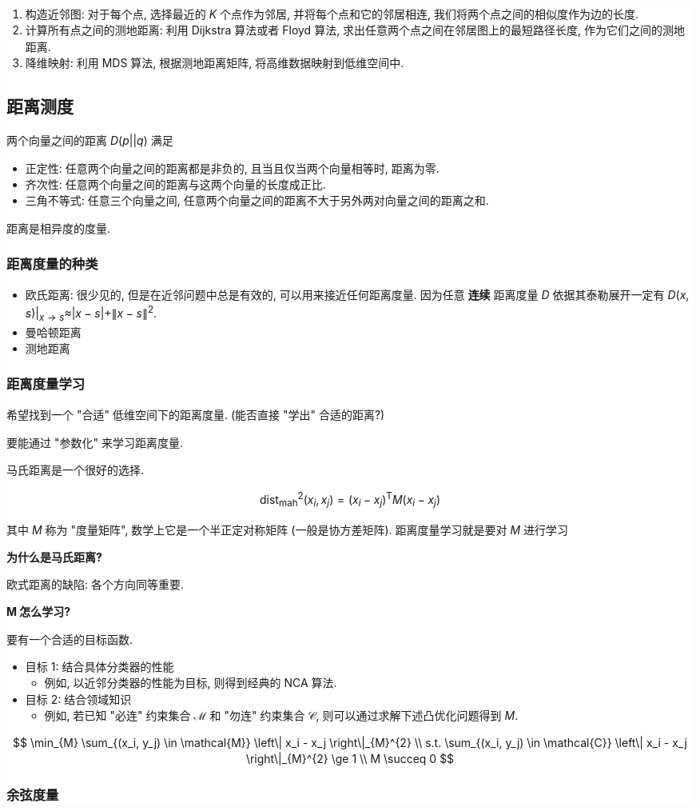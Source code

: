 1. 构造近邻图: 对于每个点, 选择最近的 $K$ 个点作为邻居, 并将每个点和它的邻居相连, 我们将两个点之间的相似度作为边的长度. 
2. 计算所有点之间的测地距离: 利用 Dijkstra 算法或者 Floyd 算法, 求出任意两个点之间在邻居图上的最短路径长度, 作为它们之间的测地距离. 
3. 降维映射: 利用 MDS 算法, 根据测地距离矩阵, 将高维数据映射到低维空间中. 


## 距离测度

两个向量之间的距离 $D(p||q)$ 满足

- 正定性: 任意两个向量之间的距离都是非负的, 且当且仅当两个向量相等时, 距离为零. 
- 齐次性: 任意两个向量之间的距离与这两个向量的长度成正比. 
- 三角不等式: 任意三个向量之间, 任意两个向量之间的距离不大于另外两对向量之间的距离之和. 

距离是相异度的度量.

### 距离度量的种类

- 欧氏距离: 很少见的, 但是在近邻问题中总是有效的, 可以用来接近任何距离度量. 因为任意 **连续** 距离度量 $D$ 依据其泰勒展开一定有 $D(x, s)|_{x \to s} \approx |x - s| + \left\| x - s \right\|^{2}$.
- 曼哈顿距离
- 测地距离

### 距离度量学习

希望找到一个 "合适" 低维空间下的距离度量. (能否直接 "学出" 合适的距离?)

要能通过 "参数化" 来学习距离度量.

马氏距离是一个很好的选择.

$$
\operatorname{dist}_{\mathrm{mah}}^{2}(x_i, x_j) = (x_i-x_j)^{\mathrm{T}}M(x_i-x_j)
$$

其中 $M$ 称为 "度量矩阵", 数学上它是一个半正定对称矩阵 (一般是协方差矩阵). 距离度量学习就是要对 $M$ 进行学习

**为什么是马氏距离?**

欧式距离的缺陷: 各个方向同等重要.

**M 怎么学习?**

要有一个合适的目标函数.

- 目标 1: 结合具体分类器的性能
    - 例如, 以近邻分类器的性能为目标, 则得到经典的 NCA 算法.
- 目标 2: 结合领域知识
    - 例如, 若已知 "必连" 约束集合 $\mathcal{M}$ 和 "勿连" 约束集合 $\mathcal{C}$, 则可以通过求解下述凸优化问题得到 $M$.
  
$$
\min_{M} \sum_{(x_i, y_j) \in \mathcal{M}} \left\| x_i - x_j \right\|_{M}^{2}  \\
s.t. \sum_{(x_i, y_j) \in \mathcal{C}} \left\| x_i - x_j \right\|_{M}^{2} \ge 1  \\
M \succeq 0
$$

### 余弦度量
